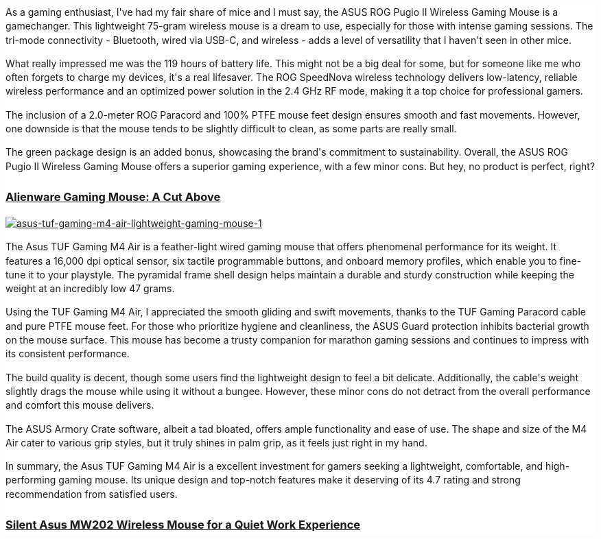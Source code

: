 As a gaming enthusiast, I've had my fair share of mice and I must say, the ASUS ROG Pugio II Wireless Gaming Mouse is a gamechanger. This lightweight 75-gram wireless mouse is a dream to use, especially for those with intense gaming sessions. The tri-mode connectivity - Bluetooth, wired via USB-C, and wireless - adds a level of versatility that I haven't seen in other mice. 

What really impressed me was the 119 hours of battery life. This might not be a big deal for some, but for someone like me who often forgets to charge my devices, it's a real lifesaver. The ROG SpeedNova wireless technology delivers low-latency, reliable wireless performance and an optimized power solution in the 2.4 GHz RF mode, making it a top choice for professional gamers. 

The inclusion of a 2.0-meter ROG Paracord and 100% PTFE mouse feet design ensures smooth and fast movements. However, one downside is that the mouse tends to be slightly difficult to clean, as some parts are really small. 

The green package design is an added bonus, showcasing the brand's commitment to sustainability. Overall, the ASUS ROG Pugio II Wireless Gaming Mouse offers a superior gaming experience, with a few minor cons. But hey, no product is perfect, right? 


### [Alienware Gaming Mouse: A Cut Above](https://serp.ly/@serpgames/amazon/asus-gaming-mouse?utm\_source=serpgames&utm\_medium=organic&utm\_campaign=website)

<div class="image"><a href="https://serp.ly/@serpgames/amazon/asus-gaming-mouse?utm_source=serpgames&utm_medium=organic&utm_campaign=website"><img alt="asus-tuf-gaming-m4-air-lightweight-gaming-mouse-1" src="https://imagedelivery.net/vy2bglCGN6hEeWOnSe2c7A/asus-tuf-gaming-m4-air-lightweight-gaming-mouse-1/w=720,h=540,fit=pad,background=black"/></a></div>

The Asus TUF Gaming M4 Air is a feather-light wired gaming mouse that offers phenomenal performance for its weight. It features a 16,000 dpi optical sensor, six tactile programmable buttons, and onboard memory profiles, which enable you to fine-tune it to your playstyle. The pyramidal frame shell design helps maintain a durable and sturdy construction while keeping the weight at an incredibly low 47 grams. 

Using the TUF Gaming M4 Air, I appreciated the smooth gliding and swift movements, thanks to the TUF Gaming Paracord cable and pure PTFE mouse feet. For those who prioritize hygiene and cleanliness, the ASUS Guard protection inhibits bacterial growth on the mouse surface. This mouse has become a trusty companion for marathon gaming sessions and continues to impress with its consistent performance. 

The build quality is decent, though some users find the lightweight design to feel a bit delicate. Additionally, the cable's weight slightly drags the mouse while using it without a bungee. However, these minor cons do not detract from the overall performance and comfort this mouse delivers. 

The ASUS Armory Crate software, albeit a tad bloated, offers ample functionality and ease of use. The shape and size of the M4 Air cater to various grip styles, but it truly shines in palm grip, as it feels just right in my hand. 

In summary, the Asus TUF Gaming M4 Air is a excellent investment for gamers seeking a lightweight, comfortable, and high-performing gaming mouse. Its unique design and top-notch features make it deserving of its 4.7 rating and strong recommendation from satisfied users. 


### [Silent Asus MW202 Wireless Mouse for a Quiet Work Experience](https://serp.ly/@serpgames/amazon/asus-gaming-mouse?utm\_source=serpgames&utm\_medium=organic&utm\_campaign=website)
